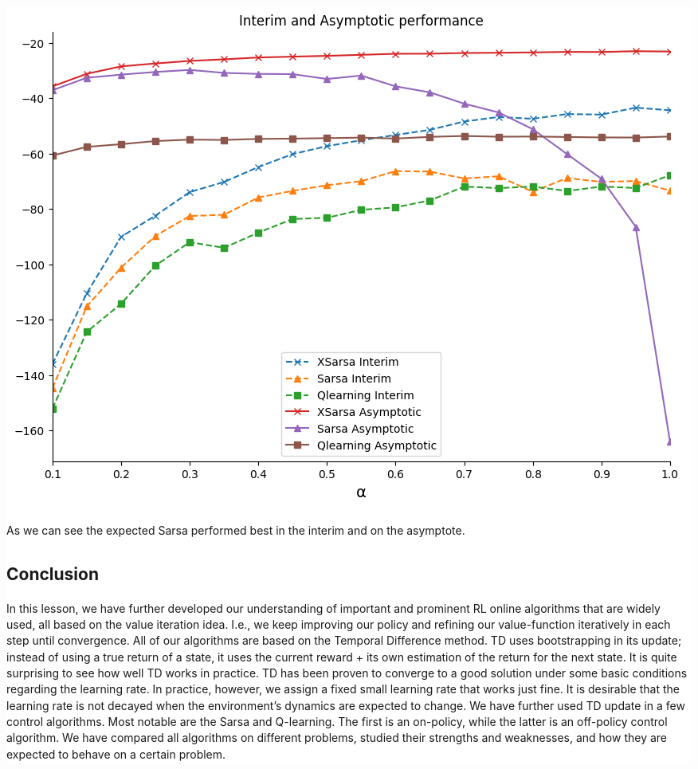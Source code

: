![png](output_128_1.png)
    


As we can see the expected Sarsa performed best in the interim and on the asymptote.

## Conclusion

In this lesson, we have further developed our understanding of important and prominent RL online algorithms that are widely used, all based on the value iteration idea. I.e., we keep improving our policy and refining our value-function iteratively in each step until convergence. All of our algorithms are based on the Temporal Difference method. TD uses bootstrapping in its update; instead of using a true return of a state, it uses the current reward + its own estimation of the return for the next state. It is quite surprising to see how well TD works in practice. TD has been proven to converge to a good solution under some basic conditions regarding the learning rate. In practice, however, we assign a fixed small learning rate that works just fine. It is desirable that the learning rate is not decayed when the environment’s dynamics are expected to change.
We have further used TD update in a few control algorithms. Most notable are the Sarsa and Q-learning. The first is an on-policy, while the latter is an off-policy control algorithm. We have compared all algorithms on different problems, studied their strengths and weaknesses, and how they are expected to behave on a certain problem.
